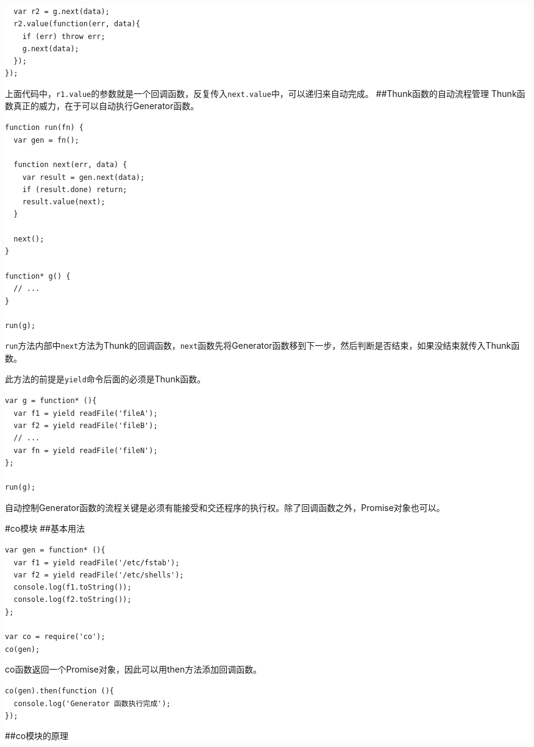 ```
  var r2 = g.next(data);
  r2.value(function(err, data){
    if (err) throw err;
    g.next(data);
  });
});
```
上面代码中，`r1.value`的参数就是一个回调函数，反复传入`next.value`中，可以递归来自动完成。
##Thunk函数的自动流程管理
Thunk函数真正的威力，在于可以自动执行Generator函数。
```
function run(fn) {
  var gen = fn();

  function next(err, data) {
    var result = gen.next(data);
    if (result.done) return;
    result.value(next);
  }

  next();
}

function* g() {
  // ...
}

run(g);
```
`run`方法内部中`next`方法为Thunk的回调函数，`next`函数先将Generator函数移到下一步，然后判断是否结束，如果没结束就传入Thunk函数。

此方法的前提是`yield`命令后面的必须是Thunk函数。
```
var g = function* (){
  var f1 = yield readFile('fileA');
  var f2 = yield readFile('fileB');
  // ...
  var fn = yield readFile('fileN');
};

run(g);
```

自动控制Generator函数的流程关键是必须有能接受和交还程序的执行权。除了回调函数之外，Promise对象也可以。

#co模块
##基本用法
```
var gen = function* (){
  var f1 = yield readFile('/etc/fstab');
  var f2 = yield readFile('/etc/shells');
  console.log(f1.toString());
  console.log(f2.toString());
};

var co = require('co');
co(gen);
```
co函数返回一个Promise对象，因此可以用then方法添加回调函数。
```
co(gen).then(function (){
  console.log('Generator 函数执行完成');
});
```
##co模块的原理
